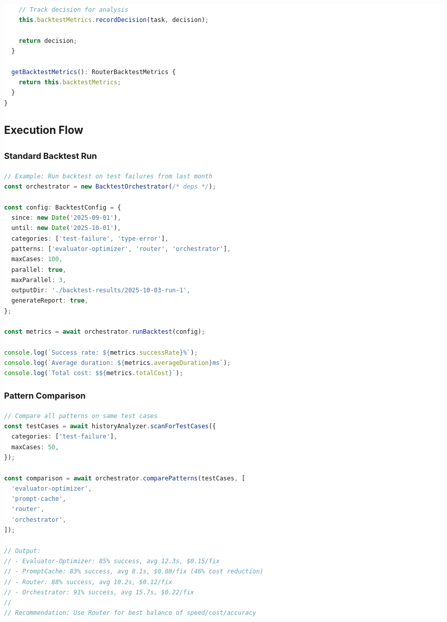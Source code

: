 ```typescript
    // Track decision for analysis
    this.backtestMetrics.recordDecision(task, decision);

    return decision;
  }

  getBacktestMetrics(): RouterBacktestMetrics {
    return this.backtestMetrics;
  }
}
```

## Execution Flow

### Standard Backtest Run

```typescript
// Example: Run backtest on test failures from last month
const orchestrator = new BacktestOrchestrator(/* deps */);

const config: BacktestConfig = {
  since: new Date('2025-09-01'),
  until: new Date('2025-10-01'),
  categories: ['test-failure', 'type-error'],
  patterns: ['evaluator-optimizer', 'router', 'orchestrator'],
  maxCases: 100,
  parallel: true,
  maxParallel: 3,
  outputDir: './backtest-results/2025-10-03-run-1',
  generateReport: true,
};

const metrics = await orchestrator.runBacktest(config);

console.log(`Success rate: ${metrics.successRate}%`);
console.log(`Average duration: ${metrics.averageDuration}ms`);
console.log(`Total cost: $${metrics.totalCost}`);
```

### Pattern Comparison

```typescript
// Compare all patterns on same test cases
const testCases = await historyAnalyzer.scanForTestCases({
  categories: ['test-failure'],
  maxCases: 50,
});

const comparison = await orchestrator.comparePatterns(testCases, [
  'evaluator-optimizer',
  'prompt-cache',
  'router',
  'orchestrator',
]);

// Output:
// - Evaluator-Optimizer: 85% success, avg 12.3s, $0.15/fix
// - PromptCache: 83% success, avg 8.1s, $0.08/fix (46% cost reduction)
// - Router: 88% success, avg 10.2s, $0.12/fix
// - Orchestrator: 91% success, avg 15.7s, $0.22/fix
//
// Recommendation: Use Router for best balance of speed/cost/accuracy
```
